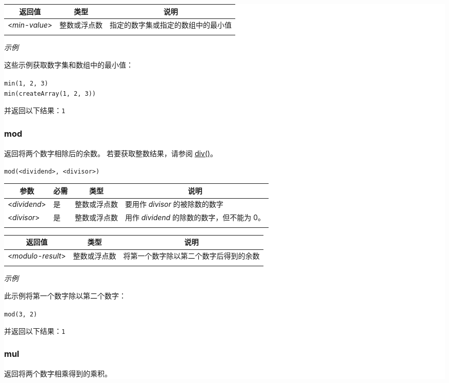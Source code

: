 | 返回值 | 类型 | 说明 |
| ------------ | ---- | ----------- |
| <*min-value*> | 整数或浮点数 | 指定的数字集或指定的数组中的最小值 |
||||

*示例*

这些示例获取数字集和数组中的最小值：

```
min(1, 2, 3)
min(createArray(1, 2, 3))
```

并返回以下结果：`1`

<a name="mod"></a>

### <a name="mod"></a>mod

返回将两个数字相除后的余数。
若要获取整数结果，请参阅 [div()](#div)。

```
mod(<dividend>, <divisor>)
```

| 参数 | 必需 | 类型 | 说明 |
| --------- | -------- | ---- | ----------- |
| <*dividend*> | 是 | 整数或浮点数 | 要用作 *divisor* 的被除数的数字 |
| <*divisor*> | 是 | 整数或浮点数 | 用作 *dividend* 的除数的数字，但不能为 0。 |
|||||

| 返回值 | 类型 | 说明 |
| ------------ | ---- | ----------- |
| <*modulo-result*> | 整数或浮点数 | 将第一个数字除以第二个数字后得到的余数 |
||||

*示例*

此示例将第一个数字除以第二个数字：

```
mod(3, 2)
```

并返回以下结果：`1`

<a name="mul"></a>

### <a name="mul"></a>mul

返回将两个数字相乘得到的乘积。
